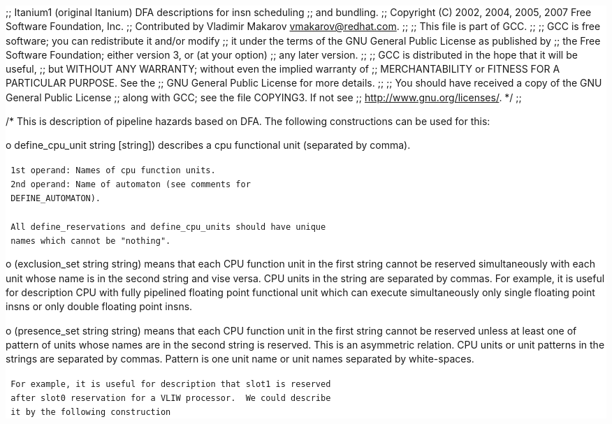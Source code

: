 ;; Itanium1 (original Itanium) DFA descriptions for insn scheduling
;; and bundling.
;; Copyright (C) 2002, 2004, 2005, 2007 Free Software Foundation, Inc.
;; Contributed by Vladimir Makarov <vmakarov@redhat.com>.
;;
;; This file is part of GCC.
;;
;; GCC is free software; you can redistribute it and/or modify
;; it under the terms of the GNU General Public License as published by
;; the Free Software Foundation; either version 3, or (at your option)
;; any later version.
;;
;; GCC is distributed in the hope that it will be useful,
;; but WITHOUT ANY WARRANTY; without even the implied warranty of
;; MERCHANTABILITY or FITNESS FOR A PARTICULAR PURPOSE.  See the
;; GNU General Public License for more details.
;;
;; You should have received a copy of the GNU General Public License
;; along with GCC; see the file COPYING3.  If not see
;; <http://www.gnu.org/licenses/>.  */
;;


/* This is description of pipeline hazards based on DFA.  The
   following constructions can be used for this:
   
   o define_cpu_unit string [string]) describes a cpu functional unit
     (separated by comma).

     1st operand: Names of cpu function units.
     2nd operand: Name of automaton (see comments for
     DEFINE_AUTOMATON).

     All define_reservations and define_cpu_units should have unique
     names which cannot be "nothing".

   o (exclusion_set string string) means that each CPU function unit
     in the first string cannot be reserved simultaneously with each
     unit whose name is in the second string and vise versa.  CPU
     units in the string are separated by commas. For example, it is
     useful for description CPU with fully pipelined floating point
     functional unit which can execute simultaneously only single
     floating point insns or only double floating point insns.

   o (presence_set string string) means that each CPU function unit in
     the first string cannot be reserved unless at least one of
     pattern of units whose names are in the second string is
     reserved.  This is an asymmetric relation.  CPU units or unit
     patterns in the strings are separated by commas.  Pattern is one
     unit name or unit names separated by white-spaces.
 
     For example, it is useful for description that slot1 is reserved
     after slot0 reservation for a VLIW processor.  We could describe
     it by the following construction
